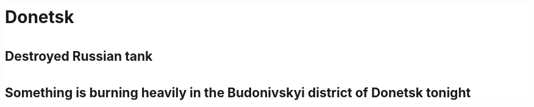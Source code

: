 
# Donetsk

<video 
  src="https://user-images.githubusercontent.com/34960418/181088650-58adb9d7-6821-454a-b504-c79013d14c74.mp4" controls="controls" style="max-width: 730px;">
</video>


## Destroyed Russian tank

<video 
  src="https://user-images.githubusercontent.com/34960418/181086508-132683aa-0a0b-495d-8711-78c6cdeeee57.mp4" controls="controls" style="max-width: 730px;">
</video>


## Something is burning heavily in the Budonivskyi district of Donetsk tonight

<video 
  src="https://user-images.githubusercontent.com/34960418/181087820-62870419-d49f-4a7c-a5f7-d0d207f279c6.mp4" controls="controls" style="max-width: 730px;">
</video>

<video 
  src="https://user-images.githubusercontent.com/34960418/181087946-f8a5058b-8ccd-49a7-812b-91648588b6ea.mp4" controls="controls" style="max-width: 730px;">
</video>

<video 
  src="https://user-images.githubusercontent.com/34960418/181088365-1ac4a024-d010-4d98-b471-87e87b1d0a21.mp4" controls="controls" style="max-width: 730px;">
</video>

<video 
  src="https://user-images.githubusercontent.com/34960418/181093321-3a8b3e12-7f33-4942-86c2-54879466c109.mp4" controls="controls" style="max-width: 730px;">
</video>

<video 
  src="https://user-images.githubusercontent.com/34960418/181093342-34d8580f-edb3-46d1-a2c8-7d4089db1487.mp4" controls="controls" style="max-width: 730px;">
</video>

<video 
  src="https://user-images.githubusercontent.com/34960418/181093363-d19f1104-661b-4393-8a47-b52d52155931.mp4" controls="controls" style="max-width: 730px;">
</video>

<video 
  src="https://user-images.githubusercontent.com/34960418/181093401-77cfbd83-664d-4084-bfb9-64f1c1c61870.mp4" controls="controls" style="max-width: 730px;">
</video>
